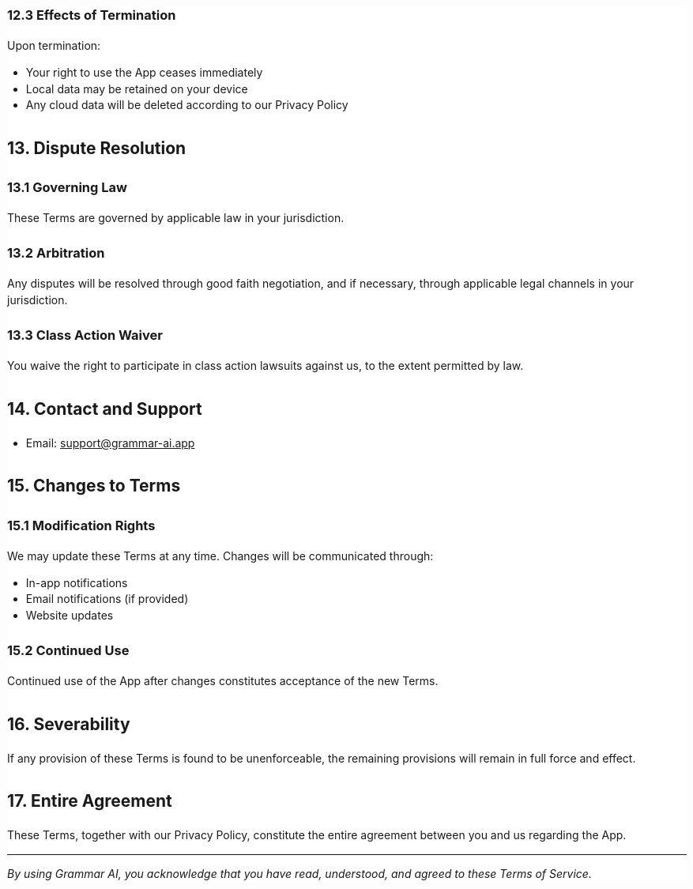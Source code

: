 ### 12.3 Effects of Termination

Upon termination:

- Your right to use the App ceases immediately
- Local data may be retained on your device
- Any cloud data will be deleted according to our Privacy Policy

## 13. Dispute Resolution

### 13.1 Governing Law

These Terms are governed by applicable law in your jurisdiction.

### 13.2 Arbitration

Any disputes will be resolved through good faith negotiation, and if necessary, through applicable legal channels in your jurisdiction.

### 13.3 Class Action Waiver

You waive the right to participate in class action lawsuits against us, to the extent permitted by law.

## 14. Contact and Support

- Email: support@grammar-ai.app

## 15. Changes to Terms

### 15.1 Modification Rights

We may update these Terms at any time. Changes will be communicated through:

- In-app notifications
- Email notifications (if provided)
- Website updates

### 15.2 Continued Use

Continued use of the App after changes constitutes acceptance of the new Terms.

## 16. Severability

If any provision of these Terms is found to be unenforceable, the remaining provisions will remain in full force and effect.

## 17. Entire Agreement

These Terms, together with our Privacy Policy, constitute the entire agreement between you and us regarding the App.

---

_By using Grammar AI, you acknowledge that you have read, understood, and agreed to these Terms of Service._

